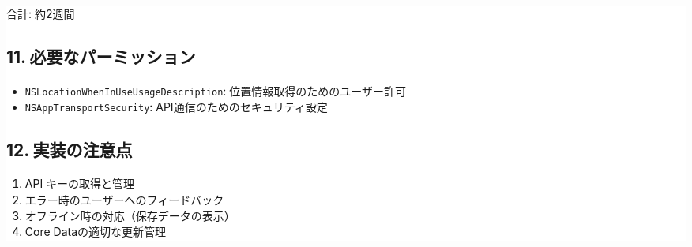 合計: 約2週間

## 11. 必要なパーミッション

- `NSLocationWhenInUseUsageDescription`: 位置情報取得のためのユーザー許可
- `NSAppTransportSecurity`: API通信のためのセキュリティ設定

## 12. 実装の注意点

1. API キーの取得と管理
2. エラー時のユーザーへのフィードバック
3. オフライン時の対応（保存データの表示）
4. Core Dataの適切な更新管理